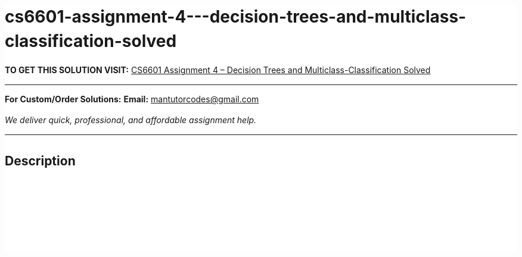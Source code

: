 # cs6601-assignment-4---decision-trees-and-multiclass-classification-solved
**TO GET THIS SOLUTION VISIT:** [CS6601 Assignment 4 – Decision Trees and Multiclass-Classification Solved](https://mantutor.com/product/cs-6601-artificial-intelligence-assignment-4-decision-trees-and-multiclass-classification-solved/)


---

**For Custom/Order Solutions:** **Email:** mantutorcodes@gmail.com  

*We deliver quick, professional, and affordable assignment help.*

---

<h2>Description</h2>



<div class="kk-star-ratings kksr-auto kksr-align-center kksr-valign-top" data-payload="{&quot;align&quot;:&quot;center&quot;,&quot;id&quot;:&quot;112760&quot;,&quot;slug&quot;:&quot;default&quot;,&quot;valign&quot;:&quot;top&quot;,&quot;ignore&quot;:&quot;&quot;,&quot;reference&quot;:&quot;auto&quot;,&quot;class&quot;:&quot;&quot;,&quot;count&quot;:&quot;5&quot;,&quot;legendonly&quot;:&quot;&quot;,&quot;readonly&quot;:&quot;&quot;,&quot;score&quot;:&quot;5&quot;,&quot;starsonly&quot;:&quot;&quot;,&quot;best&quot;:&quot;5&quot;,&quot;gap&quot;:&quot;4&quot;,&quot;greet&quot;:&quot;Rate this product&quot;,&quot;legend&quot;:&quot;5\/5 - (5 votes)&quot;,&quot;size&quot;:&quot;24&quot;,&quot;title&quot;:&quot;CS6601 Assignment 4 - Decision Trees and Multiclass-Classification Solved&quot;,&quot;width&quot;:&quot;138&quot;,&quot;_legend&quot;:&quot;{score}\/{best} - ({count} {votes})&quot;,&quot;font_factor&quot;:&quot;1.25&quot;}">

<div class="kksr-stars">

<div class="kksr-stars-inactive">
            <div class="kksr-star" data-star="1" style="padding-right: 4px">


<div class="kksr-icon" style="width: 24px; height: 24px;"></div>
        </div>
            <div class="kksr-star" data-star="2" style="padding-right: 4px">


<div class="kksr-icon" style="width: 24px; height: 24px;"></div>
        </div>
            <div class="kksr-star" data-star="3" style="padding-right: 4px">


<div class="kksr-icon" style="width: 24px; height: 24px;"></div>
        </div>
            <div class="kksr-star" data-star="4" style="padding-right: 4px">


<div class="kksr-icon" style="width: 24px; height: 24px;"></div>
        </div>
            <div class="kksr-star" data-star="5" style="padding-right: 4px">


<div class="kksr-icon" style="width: 24px; height: 24px;"></div>
        </div>
    </div>
